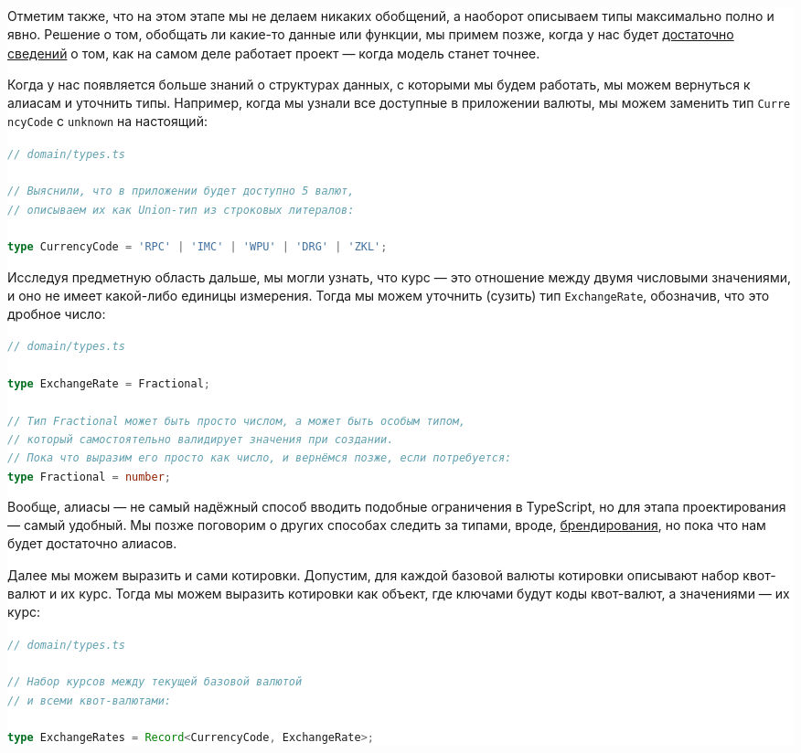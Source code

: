 <aside>

Отметим также, что на этом этапе мы не делаем никаких обобщений, а наоборот описываем типы
максимально полно и явно. Решение о том, обобщать ли какие-то данные или функции, мы примем позже,
когда у нас будет [достаточно сведений](/blog/copy-paste/) о том, как на самом деле работает
проект — когда модель станет точнее.

</aside>

Когда у нас появляется больше знаний о структурах данных, с которыми мы будем работать, мы можем вернуться к алиасам и уточнить типы. Например, когда мы узнали все доступные в приложении валюты, мы можем заменить тип `CurrencyCode` с `unknown` на настоящий:

```ts
// domain/types.ts

// Выяснили, что в приложении будет доступно 5 валют,
// описываем их как Union-тип из строковых литералов:

type CurrencyCode = 'RPC' | 'IMC' | 'WPU' | 'DRG' | 'ZKL';
```

Исследуя предметную область дальше, мы могли узнать, что курс — это отношение между двумя числовыми значениями, и оно не имеет какой-либо единицы измерения. Тогда мы можем уточнить (сузить) тип `ExchangeRate`, обозначив, что это дробное число:

```ts
// domain/types.ts

type ExchangeRate = Fractional;

// Тип Fractional может быть просто числом, а может быть особым типом,
// который самостоятельно валидирует значения при создании.
// Пока что выразим его просто как число, и вернёмся позже, если потребуется:
type Fractional = number;
```

<aside>

Вообще, алиасы — не самый надёжный способ вводить подобные ограничения в TypeScript, но для этапа
проектирования — самый удобный. Мы позже поговорим о других способах следить за типами, вроде,
[брендирования](https://medium.com/@KevinBGreene/surviving-the-typescript-ecosystem-branding-and-type-tagging-6cf6e516523d),
но пока что нам будет достаточно алиасов.

</aside>

Далее мы можем выразить и сами котировки. Допустим, для каждой базовой валюты котировки описывают набор квот-валют и их курс. Тогда мы можем выразить котировки как объект, где ключами будут коды квот-валют, а значениями — их курс:

```ts
// domain/types.ts

// Набор курсов между текущей базовой валютой
// и всеми квот-валютами:

type ExchangeRates = Record<CurrencyCode, ExchangeRate>;
```

